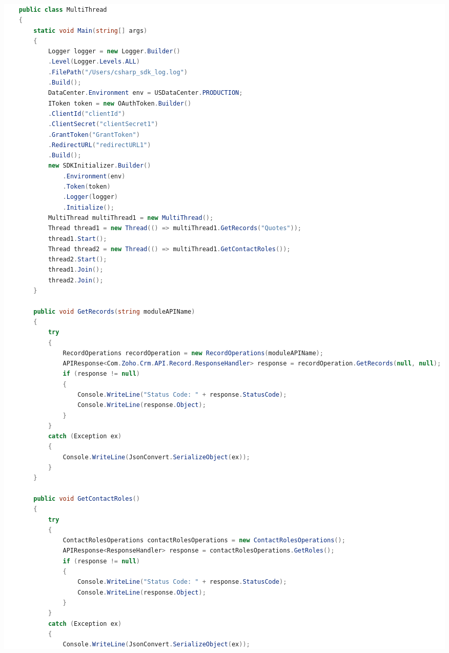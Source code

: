 ```C#
    public class MultiThread
    {
        static void Main(string[] args)
        {
            Logger logger = new Logger.Builder()
            .Level(Logger.Levels.ALL)
            .FilePath("/Users/csharp_sdk_log.log")
            .Build();
            DataCenter.Environment env = USDataCenter.PRODUCTION;
            IToken token = new OAuthToken.Builder()
            .ClientId("clientId")
            .ClientSecret("clientSecret1")
            .GrantToken("GrantToken")
            .RedirectURL("redirectURL1")
            .Build();
            new SDKInitializer.Builder()
                .Environment(env)
                .Token(token)
                .Logger(logger)
                .Initialize();
            MultiThread multiThread1 = new MultiThread();
            Thread thread1 = new Thread(() => multiThread1.GetRecords("Quotes"));
            thread1.Start();
            Thread thread2 = new Thread(() => multiThread1.GetContactRoles());
            thread2.Start();
            thread1.Join();
            thread2.Join();
        }

        public void GetRecords(string moduleAPIName)
        {
            try
            {
                RecordOperations recordOperation = new RecordOperations(moduleAPIName);
                APIResponse<Com.Zoho.Crm.API.Record.ResponseHandler> response = recordOperation.GetRecords(null, null);
                if (response != null)
                {
                    Console.WriteLine("Status Code: " + response.StatusCode);
                    Console.WriteLine(response.Object);
                }
            }
            catch (Exception ex)
            {
                Console.WriteLine(JsonConvert.SerializeObject(ex));
            }
        }

        public void GetContactRoles()
        {
            try
            {
                ContactRolesOperations contactRolesOperations = new ContactRolesOperations();
                APIResponse<ResponseHandler> response = contactRolesOperations.GetRoles();
                if (response != null)
                {
                    Console.WriteLine("Status Code: " + response.StatusCode);
                    Console.WriteLine(response.Object);
                }
            }
            catch (Exception ex)
            {
                Console.WriteLine(JsonConvert.SerializeObject(ex));
```